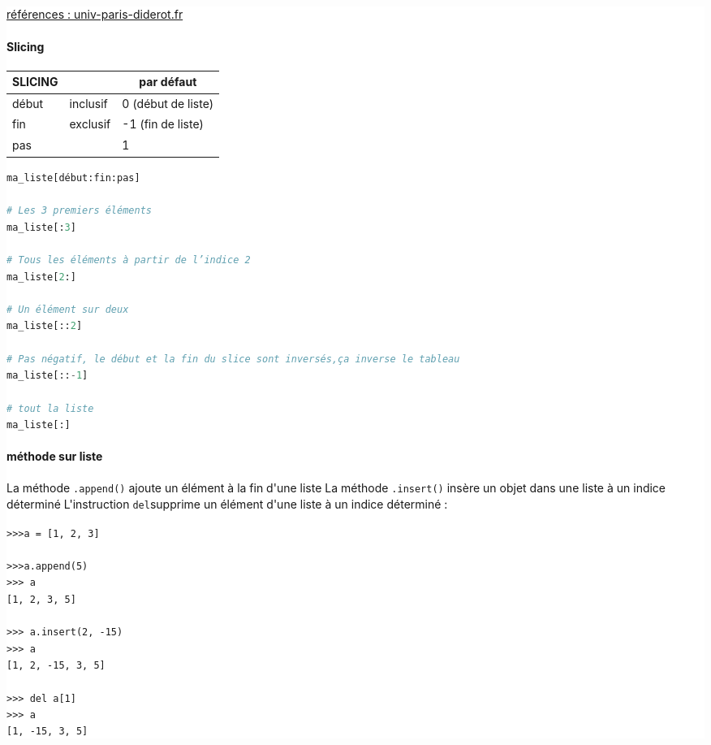 [références : univ-paris-diderot.fr](https://python.sdv.univ-paris-diderot.fr/11_plus_sur_les_listes/)


#### Slicing  

| SLICING |          | par défaut         |
| ------- | -------- | ------------------ |
| début   | inclusif | 0 (début de liste) |
| fin     | exclusif | -1 (fin de liste)  |
| pas     |          | 1                  |
```python
ma_liste[début:fin:pas]

# Les 3 premiers éléments
ma_liste[:3]

# Tous les éléments à partir de l’indice 2
ma_liste[2:]

# Un élément sur deux
ma_liste[::2]

# Pas négatif, le début et la fin du slice sont inversés,ça inverse le tableau
ma_liste[::-1]

# tout la liste
ma_liste[:]
```


#### méthode sur liste

La méthode `.append()` ajoute un élément à la fin d'une liste
La méthode `.insert()` insère un objet dans une liste à un indice déterminé
L'instruction `del`supprime un élément d'une liste à un indice déterminé :
```pyhton
>>>a = [1, 2, 3]
    
>>>a.append(5)      
>>> a  
[1, 2, 3, 5]

>>> a.insert(2, -15)
>>> a  
[1, 2, -15, 3, 5]

>>> del a[1]
>>> a  
[1, -15, 3, 5]
```
  